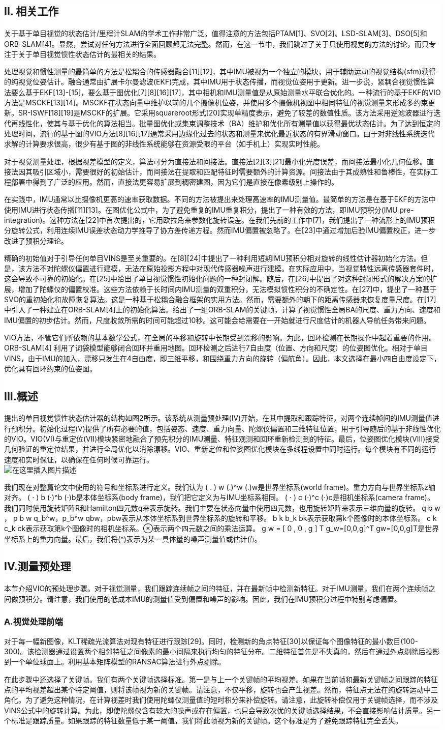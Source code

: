 ## II. 相关工作

关于基于单目视觉的状态估计/里程计SLAM的学术工作非常广泛。值得注意的方法包括PTAM\[1\]、SVO\[2\]、LSD-SLAM\[3\]、DSO\[5\]和ORB-SLAM\[4\]。显然，尝试对任何方法进行全面回顾都无法完整。然而，在这一节中，我们跳过了关于只使用视觉的方法的讨论，而只专注于关于单目视觉惯性状态估计的最相关的结果。

处理视觉和惯性测量的最简单的方法是松耦合的传感器融合\[11\]\[12\]，其中IMU被视为一个独立的模块，用于辅助运动的视觉结构(sfm)获得的纯视觉位姿估计。融合通常由扩展卡尔曼滤波(EKF)完成，其中IMU用于状态传播，而视觉位姿用于更新。进一步说，紧耦合视觉惯性算法要么基于EKF\[13\]-\[15\]，要么基于图优化\[7\]\[8\]\[16\]\[17\]，其中相机和IMU测量值是从原始测量水平联合优化的。一种流行的基于EKF的VIO方法是MSCKF\[13\]\[14\]。MSCKF在状态向量中维护以前的几个摄像机位姿，并使用多个摄像机视图中相同特征的视觉测量来形成多约束更新。SR-ISWF\[18\]\[19\]是MSCKF的扩展。它采用squareroot形式\[20\]实现单精度表示，避免了较差的数值性质。该方法采用逆滤波器进行迭代再线性化，使其与基于优化的算法相当。批量图优化或集束调整技术（BA）维护和优化所有测量值以获得最优状态估计。为了达到恒定的处理时间，流行的基于图的VIO方法\[8\]\[16\]\[17\]通常采用边缘化过去的状态和测量来优化最近状态的有界滑动窗口。由于对非线性系统迭代求解的计算要求很高，很少有基于图的非线性系统能够在资源受限的平台（如手机上）实现实时性能。

对于视觉测量处理，根据视差模型的定义，算法可分为直接法和间接法。直接法\[2\]\[3\]\[21\]最小化光度误差，而间接法最小化几何位移。直接法因其吸引区域小，需要很好的初始估计，而间接法在提取和匹配特征时需要额外的计算资源。间接法由于其成熟性和鲁棒性，在实际工程部署中得到了广泛的应用。然而，直接法更容易扩展到稠密建图，因为它们是直接在像素级别上操作的。

在实践中，IMU通常以比摄像机更高的速率获取数据。不同的方法被提出来处理高速率的IMU测量值。最简单的方法是在基于EKF的方法中使用IMU进行状态传播\[11\]\[13\]。在图优化公式中，为了避免重复的IMU重复积分，提出了一种有效的方法，即IMU预积分(IMU pre-integration)。这种方法在\[22\]中首次提出的，它用欧拉角来参数化旋转误差。在我们先前的工作中\[7\]，我们提出了一种流形上的IMU预积分旋转公式，利用连续IMU误差状态动力学推导了协方差传递方程。然而IMU偏置被忽略了。在\[23\]中通过增加后验IMU偏置校正，进一步改进了预积分理论。

精确的初始值对于引导任何单目VINS是至关重要的。在\[8\]\[24\]中提出了一种利用短期IMU预积分相对旋转的线性估计器初始化方法。但是，该方法不对陀螺仪偏置进行建模，无法在原始投影方程中对现代传感器噪声进行建模。在实际应用中，当视觉特性远离传感器套件时，这会导致不可靠的初始化。在\[25\]中给出了单目视觉惯性初始化问题的一种封闭解。随后，在\[26\]中提出了对这种封闭形式的解决方案的扩展，增加了陀螺仪的偏置校准。这些方法依赖于长时间内IMU测量的双重积分，无法模拟惯性积分的不确定性。在\[27\]中，提出了一种基于SVO的重初始化和故障恢复算法。这是一种基于松耦合融合框架的实用方法。然而，需要额外的朝下的距离传感器来恢复度量尺度。在\[17\]中引入了一种建立在ORB-SLAM\[4\]上的初始化算法。给出了一组ORB-SLAM的关键帧，计算了视觉惯性全局BA的尺度、重力方向、速度和IMU偏置的初步估计。然而，尺度收敛所需的时间可能超过10秒。这可能会给需要在一开始就进行尺度估计的机器人导航任务带来问题。

VIO方法，不管它们所依赖的基本数学公式，在全局的平移和旋转中长期受到漂移的影响。为此，回环检测在长期操作中起着重要的作用。ORB-SLAM\[4\] 利用了词袋模型能够闭合回环并重用地图。回环检测之后进行7自由度（位置、方向和尺度）的位姿图优化。相对于单目VINS，由于IMU的加入，漂移只发生在4自由度，即三维平移，和围绕重力方向的旋转（偏航角）。因此，本文选择在最小四自由度设定下，优化具有回环约束的位姿图。

## III.概述

提出的单目视觉惯性状态估计器的结构如图2所示。该系统从测量预处理(IV)开始，在其中提取和跟踪特征，对两个连续帧间的IMU测量值进行预积分。初始化过程(V)提供了所有必要的值，包括姿态、速度、重力向量、陀螺仪偏置和三维特征位置，用于引导随后的基于非线性优化的VIO。VIO(VI)与重定位(VII)模块紧密地融合了预先积分的IMU测量、特征观测和回环重新检测到的特征。最后，位姿图优化模块(VIII)接受几何验证的重定位结果，并进行全局优化以消除漂移。VIO、重新定位和位姿图优化模块在多线程设置中同时运行。每个模块有不同的运行速度和实时保证，以确保在任何时候可靠运行。  
![在这里插入图片描述](https://img-blog.csdnimg.cn/20190103112156487.png?x-oss-process=image/watermark,type_ZmFuZ3poZW5naGVpdGk,shadow_10,text_aHR0cHM6Ly9ibG9nLmNzZG4ubmV0L3FxXzQxODM5MjIy,size_16,color_FFFFFF,t_70)

我们现在对整篇论文中使用的符号和坐标系进行定义。我们认为 ( . ) w (.)^w (.)w是世界坐标系(world frame)。重力方向与世界坐标系z轴对齐。 ( ⋅ ) b (·)^b (⋅)b是本体坐标系(body frame)，我们把它定义为与IMU坐标系相同。 ( ⋅ ) c (·)^c (⋅)c是相机坐标系(camera frame)。我们同时使用旋转矩阵R和Hamilton四元数q来表示旋转。我们主要在状态向量中使用四元数，也用旋转矩阵来表示三维向量的旋转。 q b w ， p b w q\_b^w，p\_b^w qbw，pbw表示从本体坐标系到世界坐标系的旋转和平移。 b k b\_k bk表示获取第k个图像时的本体坐标系。 c k c\_k ck表示获取第k个图像时的相机坐标系。⊗表示两个四元数之间的乘法运算。 g w = \[ 0 , 0 , g \] T g\_w=\[0,0,g\]^T gw\=\[0,0,g\]T是世界坐标系上的重力向量。最后，我们将(^)表示为某一具体量的噪声测量值或估计值。

## IV.测量预处理

本节介绍VIO的预处理步骤。对于视觉测量，我们跟踪连续帧之间的特征，并在最新帧中检测新特征。对于IMU测量，我们在两个连续帧之间做预积分。请注意，我们使用的低成本IMU的测量值受到偏置和噪声的影响。因此，我们在IMU预积分过程中特别考虑偏置。

### A.视觉处理前端

对于每一幅新图像，KLT稀疏光流算法对现有特征进行跟踪\[29\]。同时，检测新的角点特征\[30\]以保证每个图像特征的最小数目(100-300)。该检测器通过设置两个相邻特征之间像素的最小间隔来执行均匀的特征分布。二维特征首先是不失真的，然后在通过外点剔除后投影到一个单位球面上。利用基本矩阵模型的RANSAC算法进行外点剔除。

在此步骤中还选择了关键帧。我们有两个关键帧选择标准。第一是与上一个关键帧的平均视差。如果在当前帧和最新关键帧之间跟踪的特征点的平均视差超出某个特定阈值，则将该帧视为新的关键帧。请注意，不仅平移，旋转也会产生视差。然而，特征点无法在纯旋转运动中三角化。为了避免这种情况，在计算视差时我们使用陀螺仪测量值的短时积分来补偿旋转。请注意，此旋转补偿仅用于关键帧选择，而不涉及VINS公式中的旋转计算。为此，即使陀螺仪含有较大的噪声或存在偏置，也只会导致次优的关键帧选择结果，不会直接影响估计质量。另一个标准是跟踪质量。如果跟踪的特征数量低于某一阈值，我们将此帧视为新的关键帧。这个标准是为了避免跟踪特征完全丢失。
